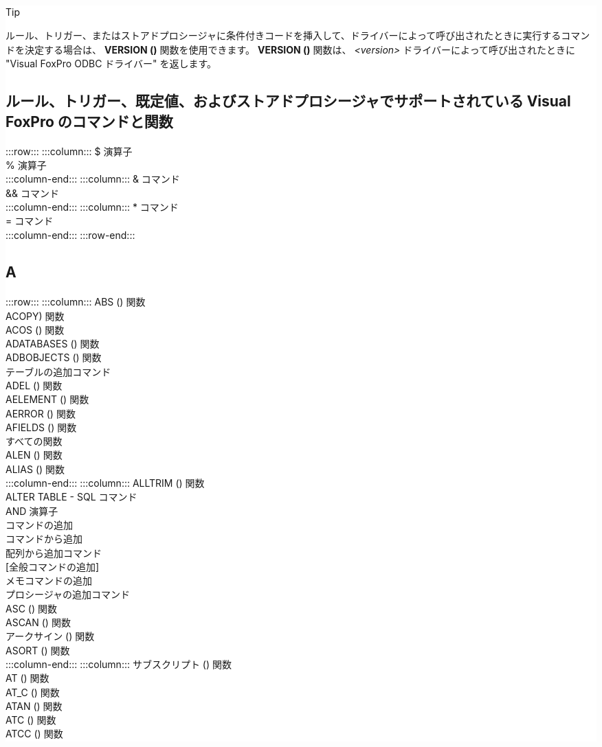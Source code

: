 > [!TIP]  
>  ルール、トリガー、またはストアドプロシージャに条件付きコードを挿入して、ドライバーによって呼び出されたときに実行するコマンドを決定する場合は、 **VERSION ()** 関数を使用できます。 **VERSION ()** 関数は、 *\<version>* ドライバーによって呼び出されたときに "Visual FoxPro ODBC ドライバー" を返します。  
  
## <a name="visual-foxpro-commands-and-functions-supported-in-rules-triggers-default-values-and-stored-procedures"></a>ルール、トリガー、既定値、およびストアドプロシージャでサポートされている Visual FoxPro のコマンドと関数  

:::row:::
    :::column:::
        $ 演算子  
        % 演算子  
    :::column-end:::
    :::column:::
        & コマンド  
        && コマンド  
    :::column-end:::
    :::column:::
        \* コマンド  
        = コマンド  
    :::column-end:::
:::row-end:::

## <a name="a"></a>A  

:::row:::
    :::column:::
        ABS () 関数  
        ACOPY) 関数  
        ACOS () 関数  
        ADATABASES () 関数  
        ADBOBJECTS () 関数  
        テーブルの追加コマンド  
        ADEL () 関数  
        AELEMENT () 関数  
        AERROR () 関数  
        AFIELDS () 関数  
        すべての関数  
        ALEN () 関数  
        ALIAS () 関数  
    :::column-end:::
    :::column:::
        ALLTRIM () 関数  
        ALTER TABLE - SQL コマンド  
        AND 演算子  
        コマンドの追加  
        コマンドから追加  
        配列から追加コマンド  
        [全般コマンドの追加]  
        メモコマンドの追加  
        プロシージャの追加コマンド  
        ASC () 関数  
        ASCAN () 関数  
        アークサイン () 関数  
        ASORT () 関数  
    :::column-end:::
    :::column:::
        サブスクリプト () 関数  
        AT () 関数  
        AT_C () 関数  
        ATAN () 関数  
        ATC () 関数  
        ATCC () 関数  